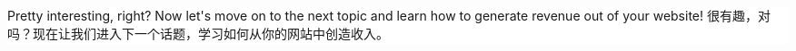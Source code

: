 
Pretty interesting, right? Now let's move on to the next topic and learn how to generate revenue out of your website!
很有趣，对吗？现在让我们进入下一个话题，学习如何从你的网站中创造收入。
